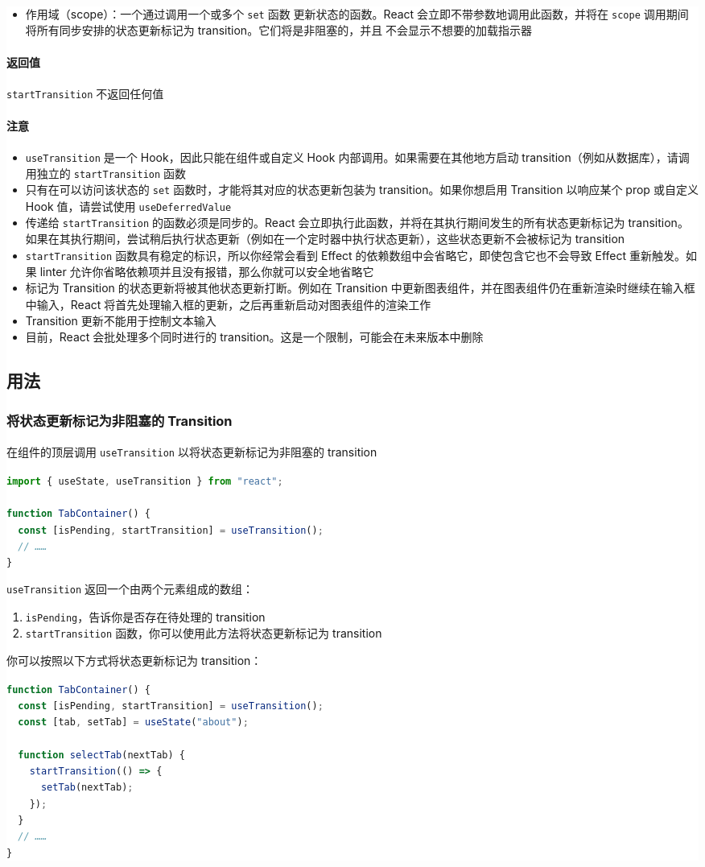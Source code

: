 - 作用域（scope）：一个通过调用一个或多个 `set` 函数 更新状态的函数。React 会立即不带参数地调用此函数，并将在 `scope` 调用期间将所有同步安排的状态更新标记为 transition。它们将是非阻塞的，并且 不会显示不想要的加载指示器

#### 返回值

`startTransition` 不返回任何值

#### 注意

- `useTransition` 是一个 Hook，因此只能在组件或自定义 Hook 内部调用。如果需要在其他地方启动 transition（例如从数据库），请调用独立的 `startTransition` 函数
- 只有在可以访问该状态的 `set` 函数时，才能将其对应的状态更新包装为 transition。如果你想启用 Transition 以响应某个 prop 或自定义 Hook 值，请尝试使用 `useDeferredValue`
- 传递给 `startTransition` 的函数必须是同步的。React 会立即执行此函数，并将在其执行期间发生的所有状态更新标记为 transition。如果在其执行期间，尝试稍后执行状态更新（例如在一个定时器中执行状态更新），这些状态更新不会被标记为 transition
- `startTransition` 函数具有稳定的标识，所以你经常会看到 Effect 的依赖数组中会省略它，即使包含它也不会导致 Effect 重新触发。如果 linter 允许你省略依赖项并且没有报错，那么你就可以安全地省略它
- 标记为 Transition 的状态更新将被其他状态更新打断。例如在 Transition 中更新图表组件，并在图表组件仍在重新渲染时继续在输入框中输入，React 将首先处理输入框的更新，之后再重新启动对图表组件的渲染工作
- Transition 更新不能用于控制文本输入
- 目前，React 会批处理多个同时进行的 transition。这是一个限制，可能会在未来版本中删除

## 用法

### 将状态更新标记为非阻塞的 Transition

在组件的顶层调用 `useTransition` 以将状态更新标记为非阻塞的 transition

```jsx
import { useState, useTransition } from "react";

function TabContainer() {
  const [isPending, startTransition] = useTransition();
  // ……
}
```

`useTransition` 返回一个由两个元素组成的数组：

1. `isPending`，告诉你是否存在待处理的 transition
2. `startTransition` 函数，你可以使用此方法将状态更新标记为 transition

你可以按照以下方式将状态更新标记为 transition：

```jsx
function TabContainer() {
  const [isPending, startTransition] = useTransition();
  const [tab, setTab] = useState("about");

  function selectTab(nextTab) {
    startTransition(() => {
      setTab(nextTab);
    });
  }
  // ……
}
```
